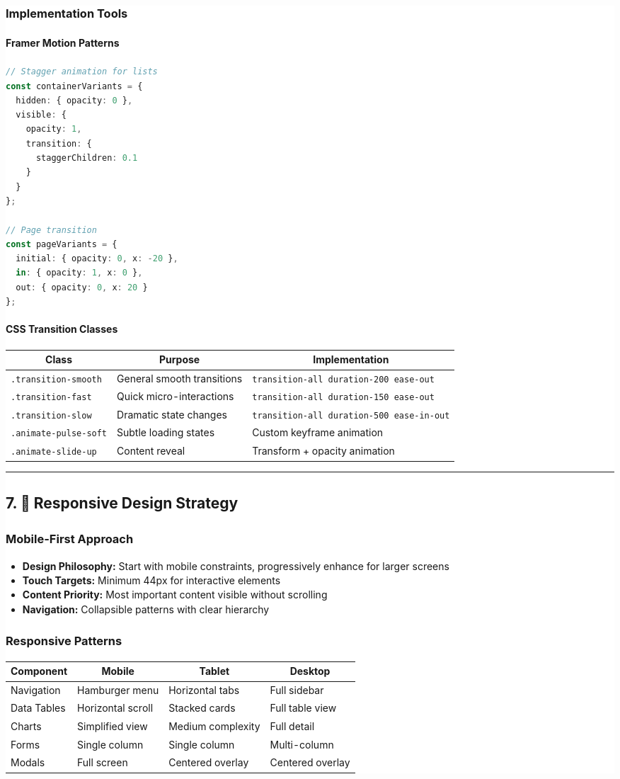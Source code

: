 ### Implementation Tools

#### Framer Motion Patterns
```typescript
// Stagger animation for lists
const containerVariants = {
  hidden: { opacity: 0 },
  visible: {
    opacity: 1,
    transition: {
      staggerChildren: 0.1
    }
  }
};

// Page transition
const pageVariants = {
  initial: { opacity: 0, x: -20 },
  in: { opacity: 1, x: 0 },
  out: { opacity: 0, x: 20 }
};
```

#### CSS Transition Classes
| Class | Purpose | Implementation |
|-------|---------|----------------|
| `.transition-smooth` | General smooth transitions | `transition-all duration-200 ease-out` |
| `.transition-fast` | Quick micro-interactions | `transition-all duration-150 ease-out` |
| `.transition-slow` | Dramatic state changes | `transition-all duration-500 ease-in-out` |
| `.animate-pulse-soft` | Subtle loading states | Custom keyframe animation |
| `.animate-slide-up` | Content reveal | Transform + opacity animation |

---

## 7. 📱 Responsive Design Strategy

### Mobile-First Approach
- **Design Philosophy:** Start with mobile constraints, progressively enhance for larger screens
- **Touch Targets:** Minimum 44px for interactive elements
- **Content Priority:** Most important content visible without scrolling
- **Navigation:** Collapsible patterns with clear hierarchy

### Responsive Patterns
| Component | Mobile | Tablet | Desktop |
|-----------|--------|--------|---------|
| Navigation | Hamburger menu | Horizontal tabs | Full sidebar |
| Data Tables | Horizontal scroll | Stacked cards | Full table view |
| Charts | Simplified view | Medium complexity | Full detail |
| Forms | Single column | Single column | Multi-column |
| Modals | Full screen | Centered overlay | Centered overlay |
